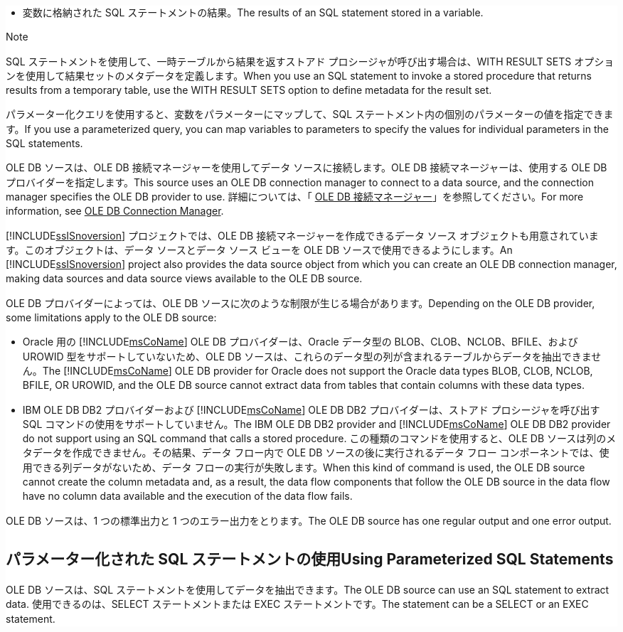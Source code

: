 -   <span data-ttu-id="e86d1-110">変数に格納された SQL ステートメントの結果。</span><span class="sxs-lookup"><span data-stu-id="e86d1-110">The results of an SQL statement stored in a variable.</span></span>  
  
> [!NOTE]  
>  <span data-ttu-id="e86d1-111">SQL ステートメントを使用して、一時テーブルから結果を返すストアド プロシージャが呼び出す場合は、WITH RESULT SETS オプションを使用して結果セットのメタデータを定義します。</span><span class="sxs-lookup"><span data-stu-id="e86d1-111">When you use an SQL statement to invoke a stored procedure that returns results from a temporary table, use the WITH RESULT SETS option to define metadata for the result set.</span></span>  
  
 <span data-ttu-id="e86d1-112">パラメーター化クエリを使用すると、変数をパラメーターにマップして、SQL ステートメント内の個別のパラメーターの値を指定できます。</span><span class="sxs-lookup"><span data-stu-id="e86d1-112">If you use a parameterized query, you can map variables to parameters to specify the values for individual parameters in the SQL statements.</span></span>  
  
 <span data-ttu-id="e86d1-113">OLE DB ソースは、OLE DB 接続マネージャーを使用してデータ ソースに接続します。OLE DB 接続マネージャーは、使用する OLE DB プロバイダーを指定します。</span><span class="sxs-lookup"><span data-stu-id="e86d1-113">This source uses an OLE DB connection manager to connect to a data source, and the connection manager specifies the OLE DB provider to use.</span></span> <span data-ttu-id="e86d1-114">詳細については、「 [OLE DB 接続マネージャー](../connection-manager/ole-db-connection-manager.md)」を参照してください。</span><span class="sxs-lookup"><span data-stu-id="e86d1-114">For more information, see [OLE DB Connection Manager](../connection-manager/ole-db-connection-manager.md).</span></span>  
  
 <span data-ttu-id="e86d1-115">[!INCLUDE[ssISnoversion](../../includes/ssisnoversion-md.md)] プロジェクトでは、OLE DB 接続マネージャーを作成できるデータ ソース オブジェクトも用意されています。このオブジェクトは、データ ソースとデータ ソース ビューを OLE DB ソースで使用できるようにします。</span><span class="sxs-lookup"><span data-stu-id="e86d1-115">An [!INCLUDE[ssISnoversion](../../includes/ssisnoversion-md.md)] project also provides the data source object from which you can create an OLE DB connection manager, making data sources and data source views available to the OLE DB source.</span></span>  
  
 <span data-ttu-id="e86d1-116">OLE DB プロバイダーによっては、OLE DB ソースに次のような制限が生じる場合があります。</span><span class="sxs-lookup"><span data-stu-id="e86d1-116">Depending on the OLE DB provider, some limitations apply to the OLE DB source:</span></span>  
  
-   <span data-ttu-id="e86d1-117">Oracle 用の [!INCLUDE[msCoName](../../includes/msconame-md.md)] OLE DB プロバイダーは、Oracle データ型の BLOB、CLOB、NCLOB、BFILE、および UROWID 型をサポートしていないため、OLE DB ソースは、これらのデータ型の列が含まれるテーブルからデータを抽出できません。</span><span class="sxs-lookup"><span data-stu-id="e86d1-117">The [!INCLUDE[msCoName](../../includes/msconame-md.md)] OLE DB provider for Oracle does not support the Oracle data types BLOB, CLOB, NCLOB, BFILE, OR UROWID, and the OLE DB source cannot extract data from tables that contain columns with these data types.</span></span>  
  
-   <span data-ttu-id="e86d1-118">IBM OLE DB DB2 プロバイダーおよび [!INCLUDE[msCoName](../../includes/msconame-md.md)] OLE DB DB2 プロバイダーは、ストアド プロシージャを呼び出す SQL コマンドの使用をサポートしていません。</span><span class="sxs-lookup"><span data-stu-id="e86d1-118">The IBM OLE DB DB2 provider and [!INCLUDE[msCoName](../../includes/msconame-md.md)] OLE DB DB2 provider do not support using an SQL command that calls a stored procedure.</span></span> <span data-ttu-id="e86d1-119">この種類のコマンドを使用すると、OLE DB ソースは列のメタデータを作成できません。その結果、データ フロー内で OLE DB ソースの後に実行されるデータ フロー コンポーネントでは、使用できる列データがないため、データ フローの実行が失敗します。</span><span class="sxs-lookup"><span data-stu-id="e86d1-119">When this kind of command is used, the OLE DB source cannot create the column metadata and, as a result, the data flow components that follow the OLE DB source in the data flow have no column data available and the execution of the data flow fails.</span></span>  
  
 <span data-ttu-id="e86d1-120">OLE DB ソースは、1 つの標準出力と 1 つのエラー出力をとります。</span><span class="sxs-lookup"><span data-stu-id="e86d1-120">The OLE DB source has one regular output and one error output.</span></span>  
  
## <a name="using-parameterized-sql-statements"></a><span data-ttu-id="e86d1-121">パラメーター化された SQL ステートメントの使用</span><span class="sxs-lookup"><span data-stu-id="e86d1-121">Using Parameterized SQL Statements</span></span>  
 <span data-ttu-id="e86d1-122">OLE DB ソースは、SQL ステートメントを使用してデータを抽出できます。</span><span class="sxs-lookup"><span data-stu-id="e86d1-122">The OLE DB source can use an SQL statement to extract data.</span></span> <span data-ttu-id="e86d1-123">使用できるのは、SELECT ステートメントまたは EXEC ステートメントです。</span><span class="sxs-lookup"><span data-stu-id="e86d1-123">The statement can be a SELECT or an EXEC statement.</span></span>  
  